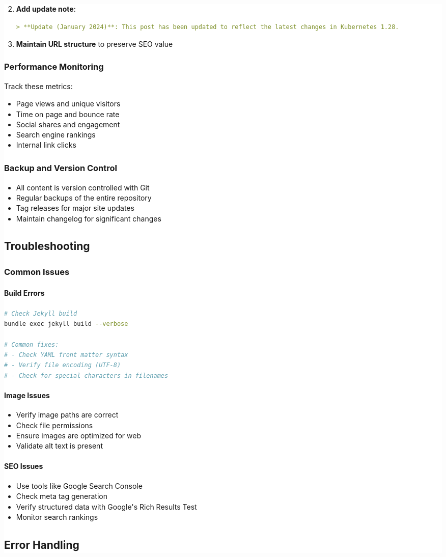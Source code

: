 2. **Add update note**:
   ```markdown
   > **Update (January 2024)**: This post has been updated to reflect the latest changes in Kubernetes 1.28.
   ```

3. **Maintain URL structure** to preserve SEO value

### Performance Monitoring

Track these metrics:
- Page views and unique visitors
- Time on page and bounce rate
- Social shares and engagement
- Search engine rankings
- Internal link clicks

### Backup and Version Control

- All content is version controlled with Git
- Regular backups of the entire repository
- Tag releases for major site updates
- Maintain changelog for significant changes

## Troubleshooting

### Common Issues

#### Build Errors
```bash
# Check Jekyll build
bundle exec jekyll build --verbose

# Common fixes:
# - Check YAML front matter syntax
# - Verify file encoding (UTF-8)
# - Check for special characters in filenames
```

#### Image Issues
- Verify image paths are correct
- Check file permissions
- Ensure images are optimized for web
- Validate alt text is present

#### SEO Issues
- Use tools like Google Search Console
- Check meta tag generation
- Verify structured data with Google's Rich Results Test
- Monitor search rankings

## Error Handling
